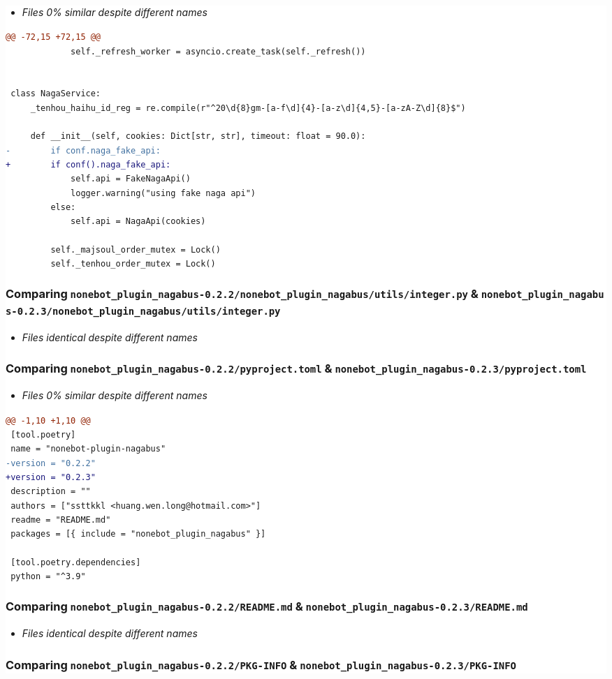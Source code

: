  * *Files 0% similar despite different names*

```diff
@@ -72,15 +72,15 @@
             self._refresh_worker = asyncio.create_task(self._refresh())
 
 
 class NagaService:
     _tenhou_haihu_id_reg = re.compile(r"^20\d{8}gm-[a-f\d]{4}-[a-z\d]{4,5}-[a-zA-Z\d]{8}$")
 
     def __init__(self, cookies: Dict[str, str], timeout: float = 90.0):
-        if conf.naga_fake_api:
+        if conf().naga_fake_api:
             self.api = FakeNagaApi()
             logger.warning("using fake naga api")
         else:
             self.api = NagaApi(cookies)
 
         self._majsoul_order_mutex = Lock()
         self._tenhou_order_mutex = Lock()
```

### Comparing `nonebot_plugin_nagabus-0.2.2/nonebot_plugin_nagabus/utils/integer.py` & `nonebot_plugin_nagabus-0.2.3/nonebot_plugin_nagabus/utils/integer.py`

 * *Files identical despite different names*

### Comparing `nonebot_plugin_nagabus-0.2.2/pyproject.toml` & `nonebot_plugin_nagabus-0.2.3/pyproject.toml`

 * *Files 0% similar despite different names*

```diff
@@ -1,10 +1,10 @@
 [tool.poetry]
 name = "nonebot-plugin-nagabus"
-version = "0.2.2"
+version = "0.2.3"
 description = ""
 authors = ["ssttkkl <huang.wen.long@hotmail.com>"]
 readme = "README.md"
 packages = [{ include = "nonebot_plugin_nagabus" }]
 
 [tool.poetry.dependencies]
 python = "^3.9"
```

### Comparing `nonebot_plugin_nagabus-0.2.2/README.md` & `nonebot_plugin_nagabus-0.2.3/README.md`

 * *Files identical despite different names*

### Comparing `nonebot_plugin_nagabus-0.2.2/PKG-INFO` & `nonebot_plugin_nagabus-0.2.3/PKG-INFO`

